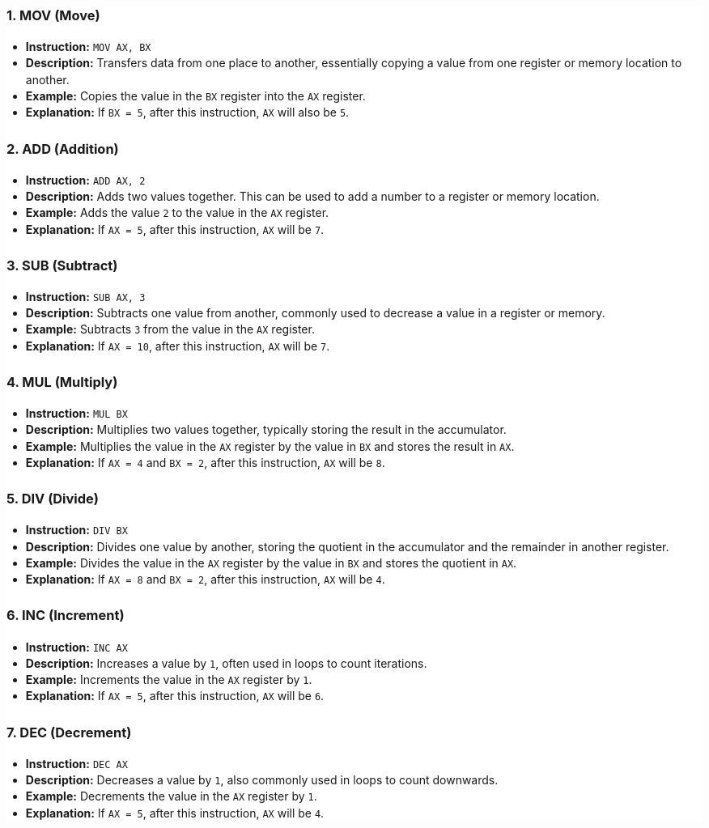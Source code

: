 ### 1. **MOV (Move)**

- **Instruction:** `MOV AX, BX`
- **Description:** Transfers data from one place to another, essentially copying a value from one register or memory location to another.
- **Example:** Copies the value in the `BX` register into the `AX` register.
- **Explanation:** If `BX = 5`, after this instruction, `AX` will also be `5`.

### 2. **ADD (Addition)**

- **Instruction:** `ADD AX, 2`
- **Description:** Adds two values together. This can be used to add a number to a register or memory location.
- **Example:** Adds the value `2` to the value in the `AX` register.
- **Explanation:** If `AX = 5`, after this instruction, `AX` will be `7`.

### 3. **SUB (Subtract)**

- **Instruction:** `SUB AX, 3`
- **Description:** Subtracts one value from another, commonly used to decrease a value in a register or memory.
- **Example:** Subtracts `3` from the value in the `AX` register.
- **Explanation:** If `AX = 10`, after this instruction, `AX` will be `7`.

### 4. **MUL (Multiply)**

- **Instruction:** `MUL BX`
- **Description:** Multiplies two values together, typically storing the result in the accumulator.
- **Example:** Multiplies the value in the `AX` register by the value in `BX` and stores the result in `AX`.
- **Explanation:** If `AX = 4` and `BX = 2`, after this instruction, `AX` will be `8`.

### 5. **DIV (Divide)**

- **Instruction:** `DIV BX`
- **Description:** Divides one value by another, storing the quotient in the accumulator and the remainder in another register.
- **Example:** Divides the value in the `AX` register by the value in `BX` and stores the quotient in `AX`.
- **Explanation:** If `AX = 8` and `BX = 2`, after this instruction, `AX` will be `4`.

### 6. **INC (Increment)**

- **Instruction:** `INC AX`
- **Description:** Increases a value by `1`, often used in loops to count iterations.
- **Example:** Increments the value in the `AX` register by `1`.
- **Explanation:** If `AX = 5`, after this instruction, `AX` will be `6`.

### 7. **DEC (Decrement)**

- **Instruction:** `DEC AX`
- **Description:** Decreases a value by `1`, also commonly used in loops to count downwards.
- **Example:** Decrements the value in the `AX` register by `1`.
- **Explanation:** If `AX = 5`, after this instruction, `AX` will be `4`.
